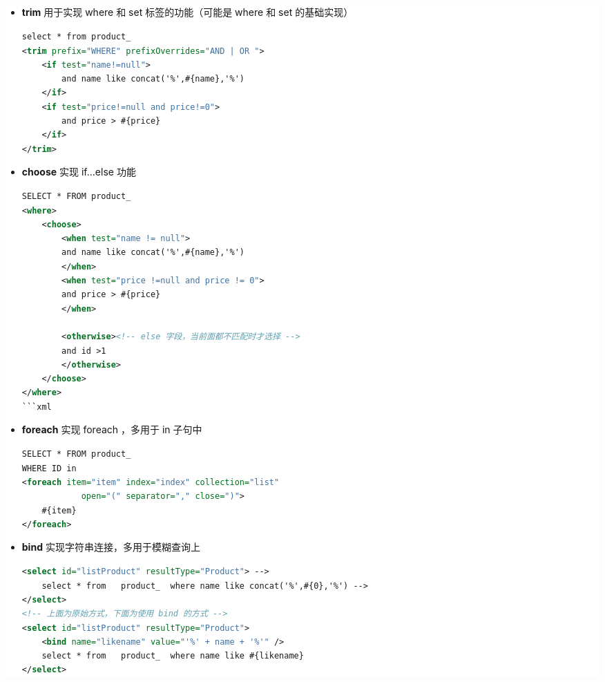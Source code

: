 - **trim** 用于实现 where 和 set 标签的功能（可能是 where 和 set 的基础实现）

    ``` xml
    select * from product_
    <trim prefix="WHERE" prefixOverrides="AND | OR ">
        <if test="name!=null">
            and name like concat('%',#{name},'%')
        </if>
        <if test="price!=null and price!=0">
            and price > #{price}
        </if>
    </trim>
    ```

- **choose** 实现 if...else 功能

    ``` xml
    SELECT * FROM product_
    <where>
        <choose>
            <when test="name != null">
            and name like concat('%',#{name},'%')
            </when>          
            <when test="price !=null and price != 0">
            and price > #{price}
            </when>

            <otherwise><!-- else 字段，当前面都不匹配时才选择 -->
            and id >1
            </otherwise>
        </choose>
    </where>
    ```xml
- **foreach** 实现 foreach ，多用于 in 子句中
    ``` xml
    SELECT * FROM product_
    WHERE ID in
    <foreach item="item" index="index" collection="list"
                open="(" separator="," close=")">
        #{item}
    </foreach>
    ```
- **bind** 实现字符串连接，多用于模糊查询上
    ``` xml
    <select id="listProduct" resultType="Product"> -->
        select * from   product_  where name like concat('%',#{0},'%') -->
    </select>
    <!-- 上面为原始方式，下面为使用 bind 的方式 -->
    <select id="listProduct" resultType="Product">
        <bind name="likename" value="'%' + name + '%'" />
        select * from   product_  where name like #{likename}
    </select>
    ```
